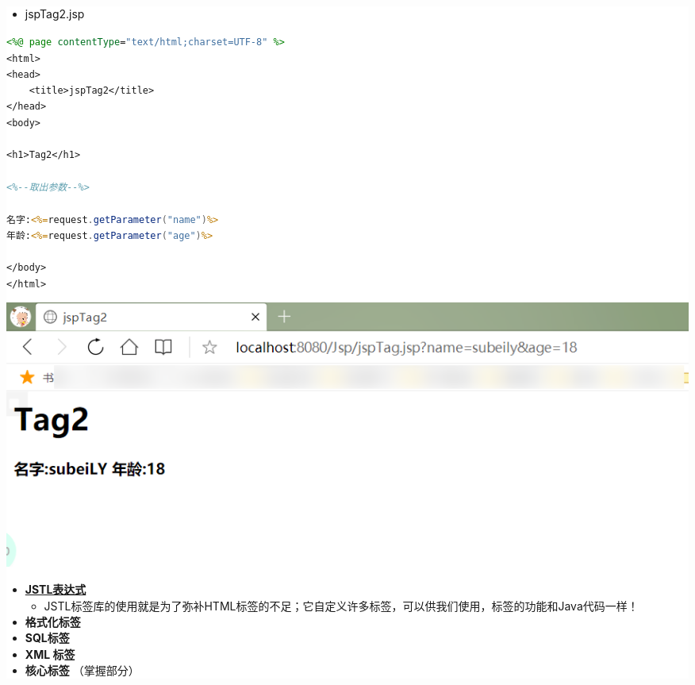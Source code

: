 - jspTag2.jsp

```jsp
<%@ page contentType="text/html;charset=UTF-8" %>
<html>
<head>
    <title>jspTag2</title>
</head>
<body>

<h1>Tag2</h1>

<%--取出参数--%>
    
名字:<%=request.getParameter("name")%>
年龄:<%=request.getParameter("age")%>

</body>
</html>
```

![image-20210802105915771](img/JavaWeb/image-20210802105915771.png)

- [**JSTL表达式**](https://www.runoob.com/jsp/jsp-jstl.html)
  - JSTL标签库的使用就是为了弥补HTML标签的不足；它自定义许多标签，可以供我们使用，标签的功能和Java代码一样！
- **格式化标签**
- **SQL标签**
- **XML 标签**
- **核心标签** （掌握部分）
